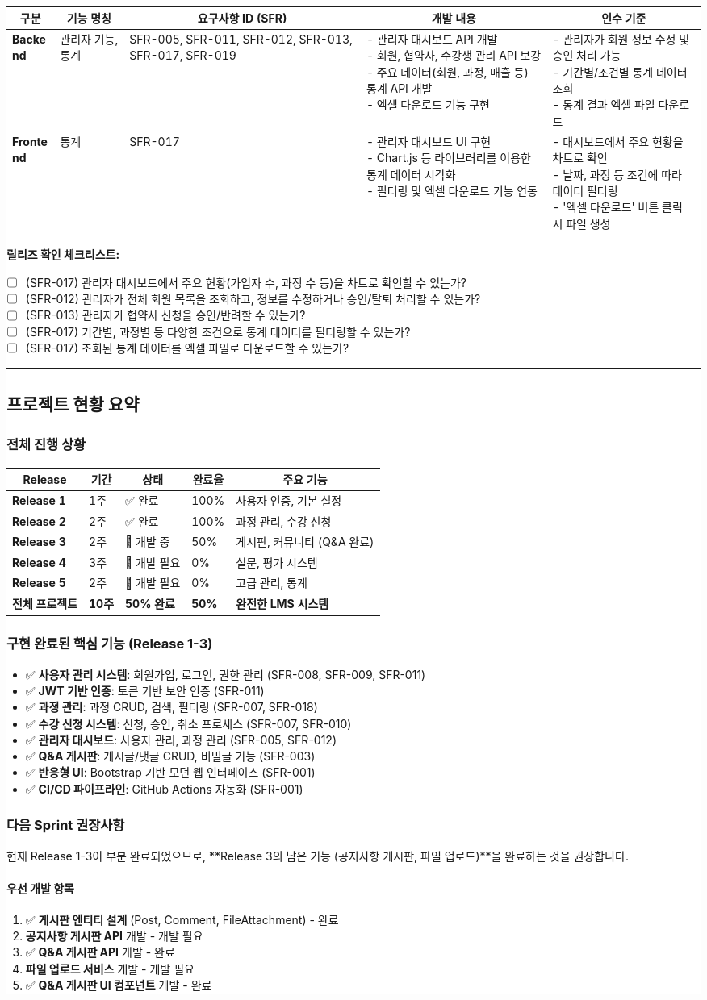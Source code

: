 | 구분 | 기능 명칭 | 요구사항 ID (SFR) | 개발 내용 | 인수 기준 |
| --- | --- | --- | --- | --- |
| **Backend** | 관리자 기능, 통계 | SFR-005, SFR-011, SFR-012, SFR-013, SFR-017, SFR-019 | - 관리자 대시보드 API 개발<br>- 회원, 협약사, 수강생 관리 API 보강<br>- 주요 데이터(회원, 과정, 매출 등) 통계 API 개발<br>- 엑셀 다운로드 기능 구현 | - 관리자가 회원 정보 수정 및 승인 처리 가능<br>- 기간별/조건별 통계 데이터 조회<br>- 통계 결과 엑셀 파일 다운로드 |
| **Frontend** | 통계 | SFR-017 | - 관리자 대시보드 UI 구현<br>- Chart.js 등 라이브러리를 이용한 통계 데이터 시각화<br>- 필터링 및 엑셀 다운로드 기능 연동 | - 대시보드에서 주요 현황을 차트로 확인<br>- 날짜, 과정 등 조건에 따라 데이터 필터링<br>- '엑셀 다운로드' 버튼 클릭 시 파일 생성 |

**릴리즈 확인 체크리스트:**
- [ ] (SFR-017) 관리자 대시보드에서 주요 현황(가입자 수, 과정 수 등)을 차트로 확인할 수 있는가?
- [ ] (SFR-012) 관리자가 전체 회원 목록을 조회하고, 정보를 수정하거나 승인/탈퇴 처리할 수 있는가?
- [ ] (SFR-013) 관리자가 협약사 신청을 승인/반려할 수 있는가?
- [ ] (SFR-017) 기간별, 과정별 등 다양한 조건으로 통계 데이터를 필터링할 수 있는가?
- [ ] (SFR-017) 조회된 통계 데이터를 엑셀 파일로 다운로드할 수 있는가?

---

## 프로젝트 현황 요약

### 전체 진행 상황
| Release | 기간 | 상태 | 완료율 | 주요 기능 |
|---------|------|------|--------|----------|
| **Release 1** | 1주 | ✅ 완료 | 100% | 사용자 인증, 기본 설정 |
| **Release 2** | 2주 | ✅ 완료 | 100% | 과정 관리, 수강 신청 |
| **Release 3** | 2주 | 🔄 개발 중 | 50% | 게시판, 커뮤니티 (Q&A 완료) |
| **Release 4** | 3주 | 🔄 개발 필요 | 0% | 설문, 평가 시스템 |
| **Release 5** | 2주 | 🔄 개발 필요 | 0% | 고급 관리, 통계 |
| **전체 프로젝트** | **10주** | **50% 완료** | **50%** | **완전한 LMS 시스템** |

### 구현 완료된 핵심 기능 (Release 1-3)
- ✅ **사용자 관리 시스템**: 회원가입, 로그인, 권한 관리 (SFR-008, SFR-009, SFR-011)
- ✅ **JWT 기반 인증**: 토큰 기반 보안 인증 (SFR-011)
- ✅ **과정 관리**: 과정 CRUD, 검색, 필터링 (SFR-007, SFR-018)
- ✅ **수강 신청 시스템**: 신청, 승인, 취소 프로세스 (SFR-007, SFR-010)
- ✅ **관리자 대시보드**: 사용자 관리, 과정 관리 (SFR-005, SFR-012)
- ✅ **Q&A 게시판**: 게시글/댓글 CRUD, 비밀글 기능 (SFR-003)
- ✅ **반응형 UI**: Bootstrap 기반 모던 웹 인터페이스 (SFR-001)
- ✅ **CI/CD 파이프라인**: GitHub Actions 자동화 (SFR-001)

### 다음 Sprint 권장사항
현재 Release 1-3이 부분 완료되었으므로, **Release 3의 남은 기능 (공지사항 게시판, 파일 업로드)**을 완료하는 것을 권장합니다.

#### 우선 개발 항목
1. ✅ **게시판 엔티티 설계** (Post, Comment, FileAttachment) - 완료
2. **공지사항 게시판 API** 개발 - 개발 필요
3. ✅ **Q&A 게시판 API** 개발 - 완료
4. **파일 업로드 서비스** 개발 - 개발 필요
5. ✅ **Q&A 게시판 UI 컴포넌트** 개발 - 완료
